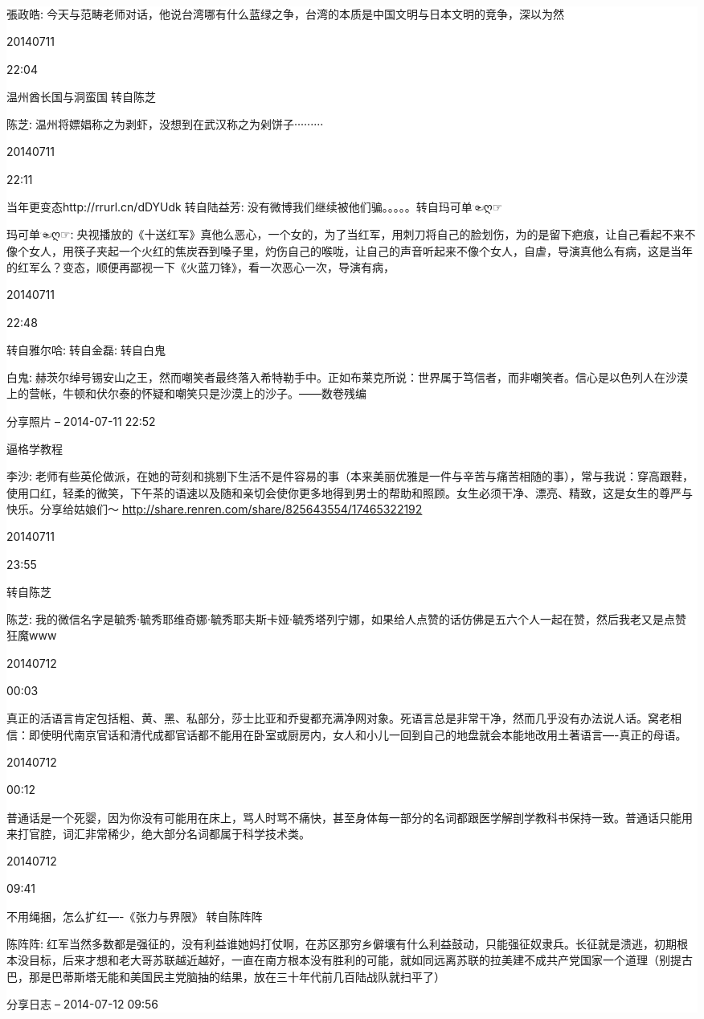 張政皓: 今天与范畴老师对话，他说台湾哪有什么蓝绿之争，台湾的本质是中国文明与日本文明的竞争，深以为然

20140711

22:04

温州酋长国与洞蛮国 转自陈芝

陈芝: 温州将嫖娼称之为剥虾，没想到在武汉称之为剁饼子·········

20140711

22:11

当年更变态http://rrurl.cn/dDYUdk 转自陆益芳: 没有微博我们继续被他们骗。。。。。转自玛可单☜ღ☞

玛可单☜ღ☞: 央视播放的《十送红军》真他么恶心，一个女的，为了当红军，用刺刀将自己的脸划伤，为的是留下疤痕，让自己看起不来不像个女人，用筷子夹起一个火红的焦炭吞到嗓子里，灼伤自己的喉咙，让自己的声音听起来不像个女人，自虐，导演真他么有病，这是当年的红军么？变态，顺便再鄙视一下《火蓝刀锋》，看一次恶心一次，导演有病，

20140711

22:48

转自雅尔哈: 转自金磊: 转自白鬼

白鬼: 赫茨尔绰号锡安山之王，然而嘲笑者最终落入希特勒手中。正如布莱克所说：世界属于笃信者，而非嘲笑者。信心是以色列人在沙漠上的营帐，牛顿和伏尔泰的怀疑和嘲笑只是沙漠上的沙子。——数卷残编

分享照片 – 2014-07-11 22:52

逼格学教程

李沙: 老师有些英伦做派，在她的苛刻和挑剔下生活不是件容易的事（本来美丽优雅是一件与辛苦与痛苦相随的事），常与我说：穿高跟鞋，使用口红，轻柔的微笑，下午茶的语速以及随和亲切会使你更多地得到男士的帮助和照顾。女生必须干净、漂亮、精致，这是女生的尊严与快乐。分享给姑娘们～ http://share.renren.com/share/825643554/17465322192

20140711

23:55

转自陈芝

陈芝: 我的微信名字是毓秀·毓秀耶维奇娜·毓秀耶夫斯卡娅·毓秀塔列宁娜，如果给人点赞的话仿佛是五六个人一起在赞，然后我老又是点赞狂魔www

20140712

00:03

真正的活语言肯定包括粗、黄、黑、私部分，莎士比亚和乔叟都充满净网对象。死语言总是非常干净，然而几乎没有办法说人话。窝老相信：即使明代南京官话和清代成都官话都不能用在卧室或厨房内，女人和小儿一回到自己的地盘就会本能地改用土著语言—-真正的母语。

20140712

00:12

普通话是一个死婴，因为你没有可能用在床上，骂人时骂不痛快，甚至身体每一部分的名词都跟医学解剖学教科书保持一致。普通话只能用来打官腔，词汇非常稀少，绝大部分名词都属于科学技术类。

20140712

09:41

不用绳捆，怎么扩红—-《张力与界限》 转自陈阵阵

陈阵阵: 红军当然多数都是强征的，没有利益谁她妈打仗啊，在苏区那穷乡僻壤有什么利益鼓动，只能强征奴隶兵。长征就是溃逃，初期根本没目标，后来才想和老大哥苏联越近越好，一直在南方根本没有胜利的可能，就如同远离苏联的拉美建不成共产党国家一个道理（别提古巴，那是巴蒂斯塔无能和美国民主党脑抽的结果，放在三十年代前几百陆战队就扫平了）

分享日志 – 2014-07-12 09:56
